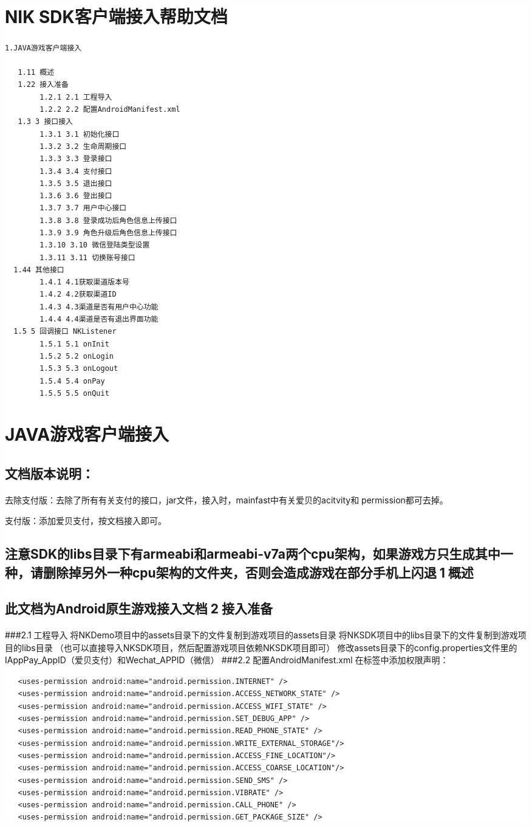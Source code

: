NIK SDK客户端接入帮助文档
=============================
    1.JAVA游戏客户端接入

       1.11 概述
       1.22 接入准备
            1.2.1 2.1 工程导入
            1.2.2 2.2 配置AndroidManifest.xml
       1.3 3 接口接入   
            1.3.1 3.1 初始化接口
            1.3.2 3.2 生命周期接口
            1.3.3 3.3 登录接口
            1.3.4 3.4 支付接口
            1.3.5 3.5 退出接口
            1.3.6 3.6 登出接口
            1.3.7 3.7 用户中心接口
            1.3.8 3.8 登录成功后角色信息上传接口
            1.3.9 3.9 角色升级后角色信息上传接口
            1.3.10 3.10 微信登陆类型设置
            1.3.11 3.11 切换账号接口
      1.44 其他接口
            1.4.1 4.1获取渠道版本号
            1.4.2 4.2获取渠道ID
            1.4.3 4.3渠道是否有用户中心功能
            1.4.4 4.4渠道是否有退出界面功能
      1.5 5 回调接口 NKListener
            1.5.1 5.1 onInit
            1.5.2 5.2 onLogin
            1.5.3 5.3 onLogout
            1.5.4 5.4 onPay
            1.5.5 5.5 onQuit

JAVA游戏客户端接入
========================
文档版本说明：
-------------------------
去除支付版：去除了所有有关支付的接口，jar文件，接入时，mainfast中有关爱贝的acitvity和 permission都可去掉。

支付版：添加爱贝支付，按文档接入即可。

注意SDK的libs目录下有armeabi和armeabi-v7a两个cpu架构，如果游戏方只生成其中一种，请删除掉另外一种cpu架构的文件夹，否则会造成游戏在部分手机上闪退
1 概述
----------------------
此文档为Android原生游戏接入文档
2 接入准备
----------------
###2.1 工程导入
将NKDemo项目中的assets目录下的文件复制到游戏项目的assets目录
将NKSDK项目中的libs目录下的文件复制到游戏项目的libs目录 （也可以直接导入NKSDK项目，然后配置游戏项目依赖NKSDK项目即可）
修改assets目录下的config.properties文件里的IAppPay_AppID（爱贝支付）和Wechat_APPID（微信）
###2.2 配置AndroidManifest.xml
在<application>标签中添加权限声明：
```
   <uses-permission android:name="android.permission.INTERNET" />
   <uses-permission android:name="android.permission.ACCESS_NETWORK_STATE" />
   <uses-permission android:name="android.permission.ACCESS_WIFI_STATE" />
   <uses-permission android:name="android.permission.SET_DEBUG_APP" />
   <uses-permission android:name="android.permission.READ_PHONE_STATE" />
   <uses-permission android:name="android.permission.WRITE_EXTERNAL_STORAGE"/>
   <uses-permission android:name="android.permission.ACCESS_FINE_LOCATION"/>
   <uses-permission android:name="android.permission.ACCESS_COARSE_LOCATION"/>
   <uses-permission android:name="android.permission.SEND_SMS" />
   <uses-permission android:name="android.permission.VIBRATE" />
   <uses-permission android:name="android.permission.CALL_PHONE" />
   <uses-permission android:name="android.permission.GET_PACKAGE_SIZE" />
```